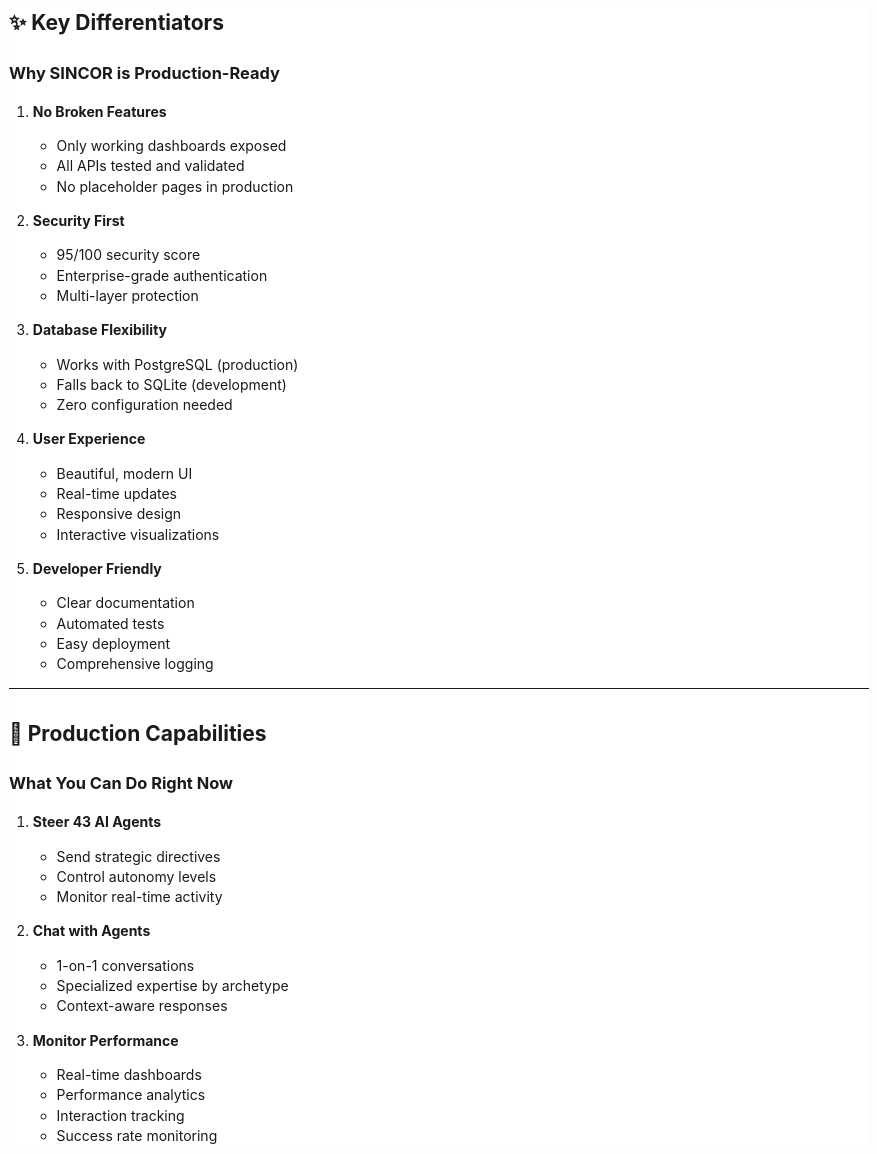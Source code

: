 ## ✨ Key Differentiators

### Why SINCOR is Production-Ready

1. **No Broken Features**
   - Only working dashboards exposed
   - All APIs tested and validated
   - No placeholder pages in production

2. **Security First**
   - 95/100 security score
   - Enterprise-grade authentication
   - Multi-layer protection

3. **Database Flexibility**
   - Works with PostgreSQL (production)
   - Falls back to SQLite (development)
   - Zero configuration needed

4. **User Experience**
   - Beautiful, modern UI
   - Real-time updates
   - Responsive design
   - Interactive visualizations

5. **Developer Friendly**
   - Clear documentation
   - Automated tests
   - Easy deployment
   - Comprehensive logging

---

## 🎯 Production Capabilities

### What You Can Do Right Now

1. **Steer 43 AI Agents**
   - Send strategic directives
   - Control autonomy levels
   - Monitor real-time activity

2. **Chat with Agents**
   - 1-on-1 conversations
   - Specialized expertise by archetype
   - Context-aware responses

3. **Monitor Performance**
   - Real-time dashboards
   - Performance analytics
   - Interaction tracking
   - Success rate monitoring
